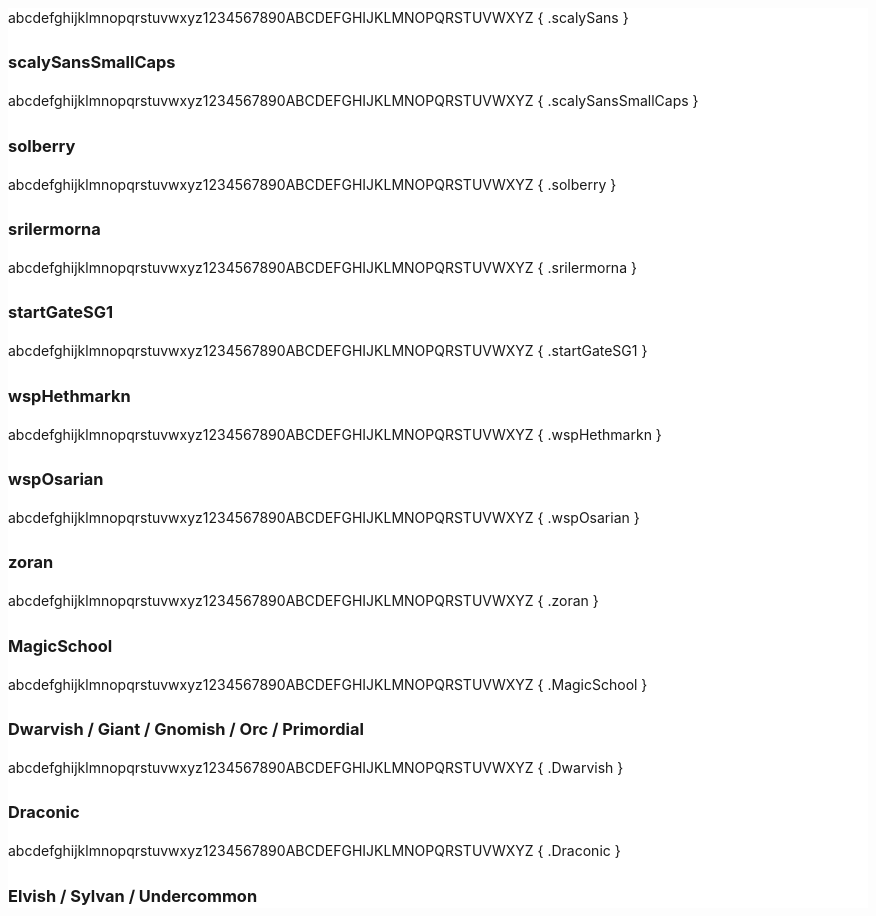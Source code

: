 abcdefghijklmnopqrstuvwxyz1234567890ABCDEFGHIJKLMNOPQRSTUVWXYZ
{ .scalySans }

### scalySansSmallCaps 

abcdefghijklmnopqrstuvwxyz1234567890ABCDEFGHIJKLMNOPQRSTUVWXYZ
{ .scalySansSmallCaps }

### solberry

abcdefghijklmnopqrstuvwxyz1234567890ABCDEFGHIJKLMNOPQRSTUVWXYZ
{ .solberry }

### srilermorna

abcdefghijklmnopqrstuvwxyz1234567890ABCDEFGHIJKLMNOPQRSTUVWXYZ
{ .srilermorna }

### startGateSG1

abcdefghijklmnopqrstuvwxyz1234567890ABCDEFGHIJKLMNOPQRSTUVWXYZ
{ .startGateSG1 }

### wspHethmarkn

abcdefghijklmnopqrstuvwxyz1234567890ABCDEFGHIJKLMNOPQRSTUVWXYZ
{ .wspHethmarkn }

### wspOsarian

abcdefghijklmnopqrstuvwxyz1234567890ABCDEFGHIJKLMNOPQRSTUVWXYZ
{ .wspOsarian }

### zoran

abcdefghijklmnopqrstuvwxyz1234567890ABCDEFGHIJKLMNOPQRSTUVWXYZ
{ .zoran }

### MagicSchool

abcdefghijklmnopqrstuvwxyz1234567890ABCDEFGHIJKLMNOPQRSTUVWXYZ
{ .MagicSchool }

### Dwarvish / Giant / Gnomish / Orc / Primordial

abcdefghijklmnopqrstuvwxyz1234567890ABCDEFGHIJKLMNOPQRSTUVWXYZ
{ .Dwarvish }

### Draconic

abcdefghijklmnopqrstuvwxyz1234567890ABCDEFGHIJKLMNOPQRSTUVWXYZ 
{ .Draconic }

### Elvish / Sylvan / Undercommon
